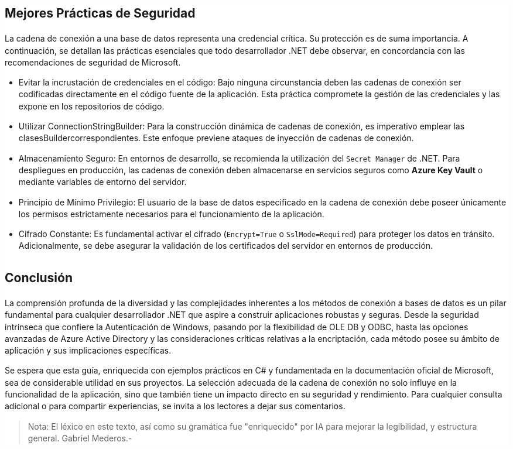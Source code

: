 ## Mejores Prácticas de Seguridad

La cadena de conexión a una base de datos representa una credencial crítica. Su protección es de suma importancia. A continuación, se detallan las prácticas esenciales que todo desarrollador .NET debe observar, en concordancia con las recomendaciones de seguridad de Microsoft.

  * Evitar la incrustación de credenciales en el código: Bajo ninguna circunstancia deben las cadenas de conexión ser codificadas directamente en el código fuente de la aplicación. Esta práctica compromete la gestión de las credenciales y las expone en los repositorios de código.

  * Utilizar ConnectionStringBuilder: Para la construcción dinámica de cadenas de conexión, es imperativo emplear las clasesBuildercorrespondientes. Este enfoque previene ataques de inyección de cadenas de conexión.

  * Almacenamiento Seguro: En entornos de desarrollo, se recomienda la utilización del `Secret Manager` de .NET. Para despliegues en producción, las cadenas de conexión deben almacenarse en servicios seguros como **Azure Key Vault** o mediante variables de entorno del servidor.

  * Principio de Mínimo Privilegio: El usuario de la base de datos especificado en la cadena de conexión debe poseer únicamente los permisos estrictamente necesarios para el funcionamiento de la aplicación.

  * Cifrado Constante: Es fundamental activar el cifrado (`Encrypt=True` o `SslMode=Required`) para proteger los datos en tránsito. Adicionalmente, se debe asegurar la validación de los certificados del servidor en entornos de producción.

<div id="conclusion" />

## Conclusión

La comprensión profunda de la diversidad y las complejidades inherentes a los métodos de conexión a bases de datos es un pilar fundamental para cualquier desarrollador .NET que aspire a construir aplicaciones robustas y seguras. Desde la seguridad intrínseca que confiere la Autenticación de Windows, pasando por la flexibilidad de OLE DB y ODBC, hasta las opciones avanzadas de Azure Active Directory y las consideraciones críticas relativas a la encriptación, cada método posee su ámbito de aplicación y sus implicaciones específicas.

Se espera que esta guía, enriquecida con ejemplos prácticos en C\# y fundamentada en la documentación oficial de Microsoft, sea de considerable utilidad en sus proyectos. La selección adecuada de la cadena de conexión no solo influye en la funcionalidad de la aplicación, sino que también tiene un impacto directo en su seguridad y rendimiento. Para cualquier consulta adicional o para compartir experiencias, se invita a los lectores a dejar sus comentarios.

> Nota: El léxico en este texto, así como su gramática fue "enriquecido" por IA para mejorar la legibilidad, y estructura general. Gabriel Mederos.-
